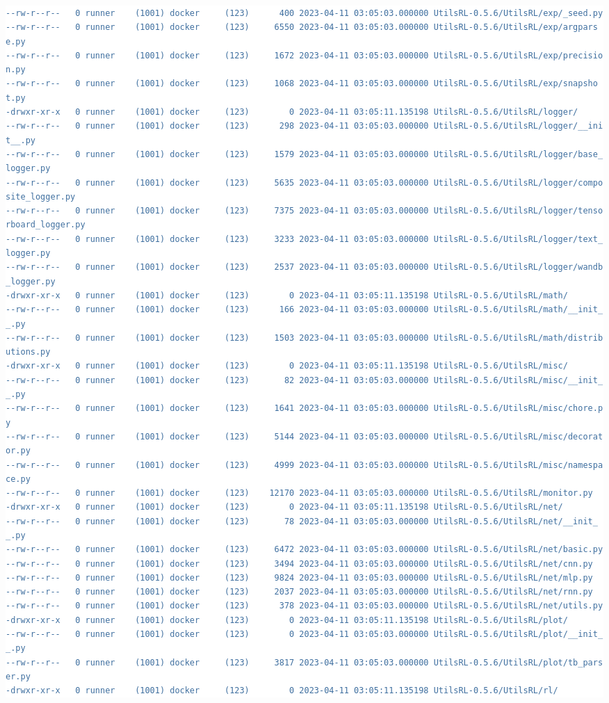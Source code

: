 ```diff
--rw-r--r--   0 runner    (1001) docker     (123)      400 2023-04-11 03:05:03.000000 UtilsRL-0.5.6/UtilsRL/exp/_seed.py
--rw-r--r--   0 runner    (1001) docker     (123)     6550 2023-04-11 03:05:03.000000 UtilsRL-0.5.6/UtilsRL/exp/argparse.py
--rw-r--r--   0 runner    (1001) docker     (123)     1672 2023-04-11 03:05:03.000000 UtilsRL-0.5.6/UtilsRL/exp/precision.py
--rw-r--r--   0 runner    (1001) docker     (123)     1068 2023-04-11 03:05:03.000000 UtilsRL-0.5.6/UtilsRL/exp/snapshot.py
-drwxr-xr-x   0 runner    (1001) docker     (123)        0 2023-04-11 03:05:11.135198 UtilsRL-0.5.6/UtilsRL/logger/
--rw-r--r--   0 runner    (1001) docker     (123)      298 2023-04-11 03:05:03.000000 UtilsRL-0.5.6/UtilsRL/logger/__init__.py
--rw-r--r--   0 runner    (1001) docker     (123)     1579 2023-04-11 03:05:03.000000 UtilsRL-0.5.6/UtilsRL/logger/base_logger.py
--rw-r--r--   0 runner    (1001) docker     (123)     5635 2023-04-11 03:05:03.000000 UtilsRL-0.5.6/UtilsRL/logger/composite_logger.py
--rw-r--r--   0 runner    (1001) docker     (123)     7375 2023-04-11 03:05:03.000000 UtilsRL-0.5.6/UtilsRL/logger/tensorboard_logger.py
--rw-r--r--   0 runner    (1001) docker     (123)     3233 2023-04-11 03:05:03.000000 UtilsRL-0.5.6/UtilsRL/logger/text_logger.py
--rw-r--r--   0 runner    (1001) docker     (123)     2537 2023-04-11 03:05:03.000000 UtilsRL-0.5.6/UtilsRL/logger/wandb_logger.py
-drwxr-xr-x   0 runner    (1001) docker     (123)        0 2023-04-11 03:05:11.135198 UtilsRL-0.5.6/UtilsRL/math/
--rw-r--r--   0 runner    (1001) docker     (123)      166 2023-04-11 03:05:03.000000 UtilsRL-0.5.6/UtilsRL/math/__init__.py
--rw-r--r--   0 runner    (1001) docker     (123)     1503 2023-04-11 03:05:03.000000 UtilsRL-0.5.6/UtilsRL/math/distributions.py
-drwxr-xr-x   0 runner    (1001) docker     (123)        0 2023-04-11 03:05:11.135198 UtilsRL-0.5.6/UtilsRL/misc/
--rw-r--r--   0 runner    (1001) docker     (123)       82 2023-04-11 03:05:03.000000 UtilsRL-0.5.6/UtilsRL/misc/__init__.py
--rw-r--r--   0 runner    (1001) docker     (123)     1641 2023-04-11 03:05:03.000000 UtilsRL-0.5.6/UtilsRL/misc/chore.py
--rw-r--r--   0 runner    (1001) docker     (123)     5144 2023-04-11 03:05:03.000000 UtilsRL-0.5.6/UtilsRL/misc/decorator.py
--rw-r--r--   0 runner    (1001) docker     (123)     4999 2023-04-11 03:05:03.000000 UtilsRL-0.5.6/UtilsRL/misc/namespace.py
--rw-r--r--   0 runner    (1001) docker     (123)    12170 2023-04-11 03:05:03.000000 UtilsRL-0.5.6/UtilsRL/monitor.py
-drwxr-xr-x   0 runner    (1001) docker     (123)        0 2023-04-11 03:05:11.135198 UtilsRL-0.5.6/UtilsRL/net/
--rw-r--r--   0 runner    (1001) docker     (123)       78 2023-04-11 03:05:03.000000 UtilsRL-0.5.6/UtilsRL/net/__init__.py
--rw-r--r--   0 runner    (1001) docker     (123)     6472 2023-04-11 03:05:03.000000 UtilsRL-0.5.6/UtilsRL/net/basic.py
--rw-r--r--   0 runner    (1001) docker     (123)     3494 2023-04-11 03:05:03.000000 UtilsRL-0.5.6/UtilsRL/net/cnn.py
--rw-r--r--   0 runner    (1001) docker     (123)     9824 2023-04-11 03:05:03.000000 UtilsRL-0.5.6/UtilsRL/net/mlp.py
--rw-r--r--   0 runner    (1001) docker     (123)     2037 2023-04-11 03:05:03.000000 UtilsRL-0.5.6/UtilsRL/net/rnn.py
--rw-r--r--   0 runner    (1001) docker     (123)      378 2023-04-11 03:05:03.000000 UtilsRL-0.5.6/UtilsRL/net/utils.py
-drwxr-xr-x   0 runner    (1001) docker     (123)        0 2023-04-11 03:05:11.135198 UtilsRL-0.5.6/UtilsRL/plot/
--rw-r--r--   0 runner    (1001) docker     (123)        0 2023-04-11 03:05:03.000000 UtilsRL-0.5.6/UtilsRL/plot/__init__.py
--rw-r--r--   0 runner    (1001) docker     (123)     3817 2023-04-11 03:05:03.000000 UtilsRL-0.5.6/UtilsRL/plot/tb_parser.py
-drwxr-xr-x   0 runner    (1001) docker     (123)        0 2023-04-11 03:05:11.135198 UtilsRL-0.5.6/UtilsRL/rl/
```